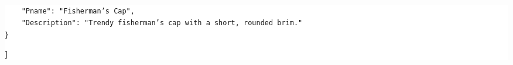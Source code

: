         "Pname": "Fisherman’s Cap",
        "Description": "Trendy fisherman’s cap with a short, rounded brim."
    }
]

